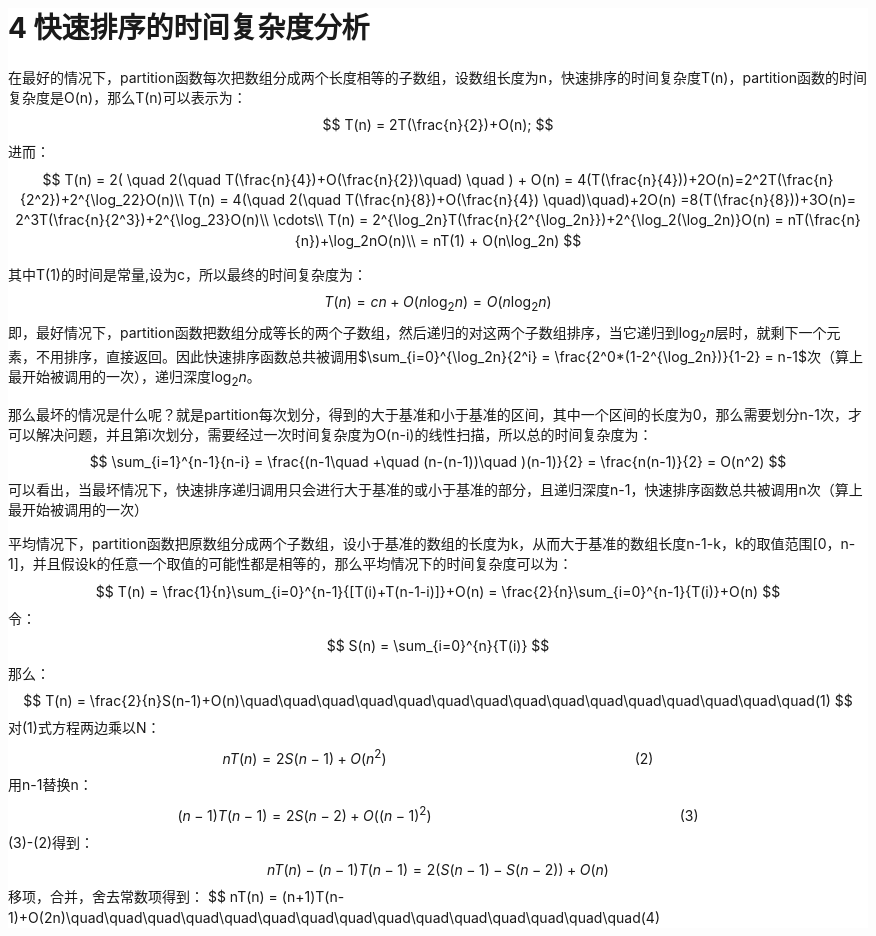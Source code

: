 # 4 快速排序的时间复杂度分析

在最好的情况下，partition函数每次把数组分成两个长度相等的子数组，设数组长度为n，快速排序的时间复杂度T(n)，partition函数的时间复杂度是O(n)，那么T(n)可以表示为：
$$
T(n) = 2T(\frac{n}{2})+O(n);
$$
进而：
$$
T(n) = 2( \quad 2(\quad T(\frac{n}{4})+O(\frac{n}{2})\quad) \quad  ) + O(n) = 4(T(\frac{n}{4}))+2O(n)=2^2T(\frac{n}{2^2})+2^{\log_22}O(n)\\
T(n) = 4(\quad 2(\quad T(\frac{n}{8})+O(\frac{n}{4}) \quad)\quad)+2O(n) =8(T(\frac{n}{8}))+3O(n)= 2^3T(\frac{n}{2^3})+2^{\log_23}O(n)\\
\cdots\\
T(n) = 2^{\log_2n}T(\frac{n}{2^{\log_2n}})+2^{\log_2(\log_2n)}O(n) = nT(\frac{n}{n})+\log_2nO(n)\\
 = nT(1) + O(n\log_2n)
$$

其中T(1)的时间是常量,设为c，所以最终的时间复杂度为：
$$
T(n) = cn + O(n\log_2n) = O(n\log_2n)
$$
即，最好情况下，partition函数把数组分成等长的两个子数组，然后递归的对这两个子数组排序，当它递归到$\log_2n$层时，就剩下一个元素，不用排序，直接返回。因此快速排序函数总共被调用$\sum_{i=0}^{\log_2n}{2^i} = \frac{2^0*(1-2^{\log_2n})}{1-2} = n-1$次（算上最开始被调用的一次），递归深度$\log_2n$。

那么最坏的情况是什么呢？就是partition每次划分，得到的大于基准和小于基准的区间，其中一个区间的长度为0，那么需要划分n-1次，才可以解决问题，并且第i次划分，需要经过一次时间复杂度为O(n-i)的线性扫描，所以总的时间复杂度为：
$$
\sum_{i=1}^{n-1}{n-i} = \frac{(n-1\quad +\quad (n-(n-1))\quad )(n-1)}{2} = \frac{n(n-1)}{2} = O(n^2)
$$
可以看出，当最坏情况下，快速排序递归调用只会进行大于基准的或小于基准的部分，且递归深度n-1，快速排序函数总共被调用n次（算上最开始被调用的一次）

平均情况下，partition函数把原数组分成两个子数组，设小于基准的数组的长度为k，从而大于基准的数组长度n-1-k，k的取值范围[0，n-1]，并且假设k的任意一个取值的可能性都是相等的，那么平均情况下的时间复杂度可以为：
$$
T(n) = \frac{1}{n}\sum_{i=0}^{n-1}{[T(i)+T(n-1-i)]}+O(n) = \frac{2}{n}\sum_{i=0}^{n-1}{T(i)}+O(n)
$$
令：
$$
S(n) = \sum_{i=0}^{n}{T(i)}
$$
那么：
$$
T(n) = \frac{2}{n}S(n-1)+O(n)\quad\quad\quad\quad\quad\quad\quad\quad\quad\quad\quad\quad\quad\quad\quad(1)
$$
对(1)式方程两边乘以N：
$$
nT(n) = 2S(n-1)+O(n^2)\quad\quad\quad\quad\quad\quad\quad\quad\quad\quad\quad\quad\quad\quad\quad(2)
$$
用n-1替换n：
$$
(n-1)T(n-1) = 2S(n-2)+O((n-1)^2)\quad\quad\quad\quad\quad\quad\quad\quad\quad\quad\quad\quad\quad\quad\quad(3)
$$
(3)-(2)得到：
$$
nT(n) - (n-1)T(n-1) = 2(S(n-1)-S(n-2))+O(n)
$$
移项，合并，舍去常数项得到：
$$
nT(n) = (n+1)T(n-1)+O(2n)\quad\quad\quad\quad\quad\quad\quad\quad\quad\quad\quad\quad\quad\quad\quad(4)